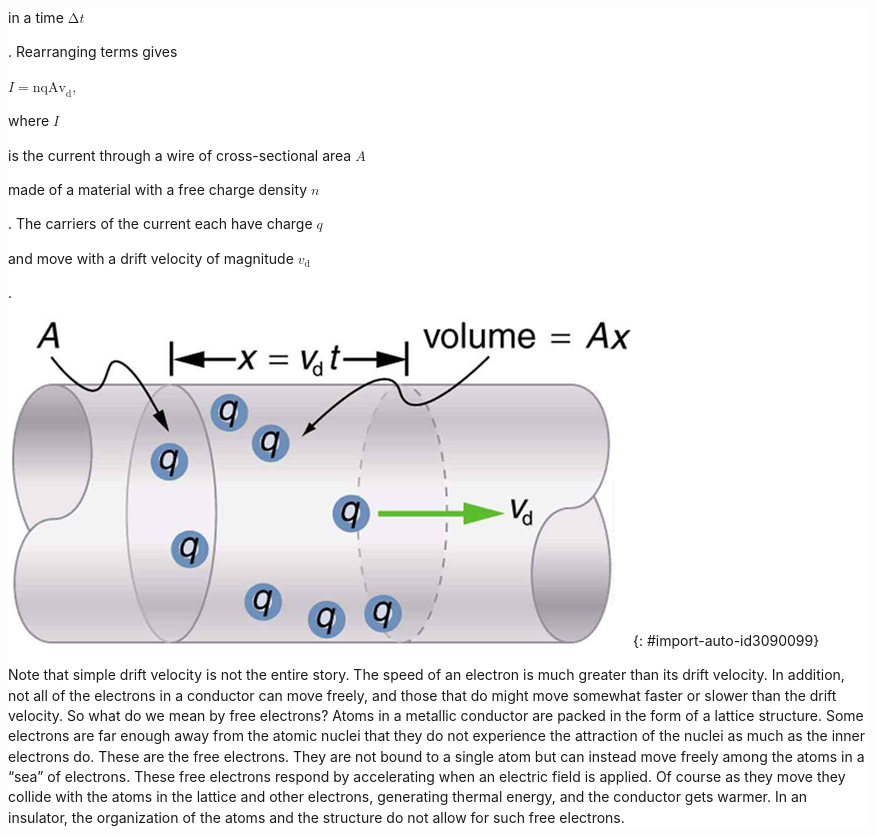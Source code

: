  in a time <math xmlns="http://www.w3.org/1998/Math/MathML"><semantics><mrow><mrow><mn>Δ</mn><mi fontstyle="italic">t</mi></mrow><mrow /></mrow><annotation encoding="StarMath 5.0"> size 12{Dt} {}</annotation></semantics></math>

. Rearranging terms gives

<div data-type="equation" class="equation" id="eip-733">
<math xmlns="http://www.w3.org/1998/Math/MathML"> <semantics> <mrow> <mrow> <mrow> <mi>I</mi> <mo stretchy="false">=</mo> <mstyle> <mrow> <msub> <mstyle fontstyle="italic"> <mi>nqAv</mi> </mstyle> <mrow> <mtext>d</mtext> </mrow> </msub> </mrow> </mstyle> </mrow> </mrow> <mo>,</mo> <mrow /> </mrow> <annotation encoding="StarMath 5.0"> size 12{I= ital "nqAv" rSub { size 8{"d"} } } {}</annotation> </semantics> </math>
</div>

where <math xmlns="http://www.w3.org/1998/Math/MathML"><semantics><mrow><mrow><mi>I</mi></mrow><mrow /></mrow><annotation encoding="StarMath 5.0"> size 12{I } {}</annotation></semantics></math>

 is the current through a wire of cross-sectional area <math xmlns="http://www.w3.org/1998/Math/MathML"><semantics><mrow><mrow><mi>A</mi></mrow><mrow /></mrow><annotation encoding="StarMath 5.0"> size 12{A} {}</annotation></semantics></math>

 made of a material with a free charge density <math xmlns="http://www.w3.org/1998/Math/MathML"><semantics><mrow><mrow><mi>n</mi></mrow><mrow /></mrow><annotation encoding="StarMath 5.0"> size 12{n} {}</annotation></semantics></math>

. The carriers of the current each have charge <math xmlns="http://www.w3.org/1998/Math/MathML"><semantics><mrow><mrow><mi>q</mi></mrow><mrow /></mrow><annotation encoding="StarMath 5.0"> size 12{q} {}</annotation></semantics></math>

 and move with a drift velocity of magnitude <math xmlns="http://www.w3.org/1998/Math/MathML"><semantics><mrow><mrow><msub><mi>v</mi><mrow><mtext>d</mtext></mrow></msub></mrow><mrow /></mrow><annotation encoding="StarMath 5.0"> size 12{v rSub { size 8{d} } } {}</annotation></semantics></math>

.

![Charges are shown moving through a section of a conducting wire. The charges have a drift velocity v sub d along the length of the wire, shown by an arrow pointing to the right. The volume of a segment of the wire is equal to A times x, where x equals the product of the drift velocity, v sub d, and time t. A cross section of the wire is marked as A, and the length of the section is x.](../resources/Figure_21_01_06a.jpg "All the charges in the shaded volume of this wire move out in a time t size 12{t} {}, having a drift velocity of magnitude vd=x/t size 12{v rSub { size 8{d} } =x/t} {}. See text for further discussion."){: #import-auto-id3090099}

Note that simple drift velocity is not the entire story. The speed of an electron is much greater than its drift velocity. In addition, not all of the electrons in a conductor can move freely, and those that do might move somewhat faster or slower than the drift velocity. So what do we mean by free electrons? Atoms in a metallic conductor are packed in the form of a lattice structure. Some electrons are far enough away from the atomic nuclei that they do not experience the attraction of the nuclei as much as the inner electrons do. These are the free electrons. They are not bound to a single atom but can instead move freely among the atoms in a “sea” of electrons. These free electrons respond by accelerating when an electric field is applied. Of course as they move they collide with the atoms in the lattice and other electrons, generating thermal energy, and the conductor gets warmer. In an insulator, the organization of the atoms and the structure do not allow for such free electrons.

